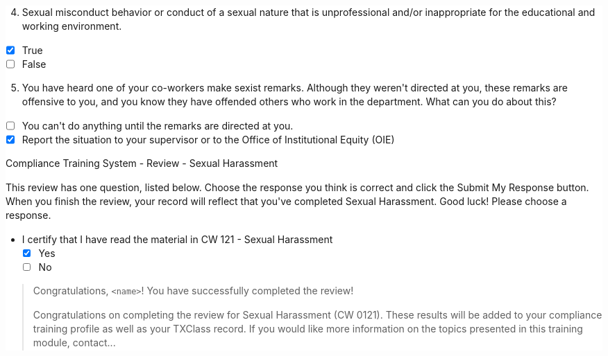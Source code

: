 4. Sexual misconduct behavior or conduct of a sexual nature that is unprofessional and/or inappropriate for the educational and working environment.
  - [x] True
  - [ ] False

5. You have heard one of your co-workers make sexist remarks. Although they weren't directed at you, these remarks are offensive to you, and you know they have offended others who work in the department. What can you do about this?
  - [ ] You can't do anything until the remarks are directed at you.
  - [x] Report the situation to your supervisor or to the Office of Institutional Equity (OIE)

Compliance Training System - Review - Sexual Harassment

This review has one question, listed below. Choose the response you think is correct and click the Submit My Response button. When you finish the review, your record will reflect that you've completed Sexual Harassment. Good luck! Please choose a response.
* I certify that I have read the material in CW 121 - Sexual Harassment
  - [x] Yes
  - [ ] No

> Congratulations, `<name>`! You have successfully completed the review!
>
> Congratulations on completing the review for Sexual Harassment (CW 0121). These results will be added to your compliance training profile as well as your TXClass record. If you would like more information on the topics presented in this training module, contact...
